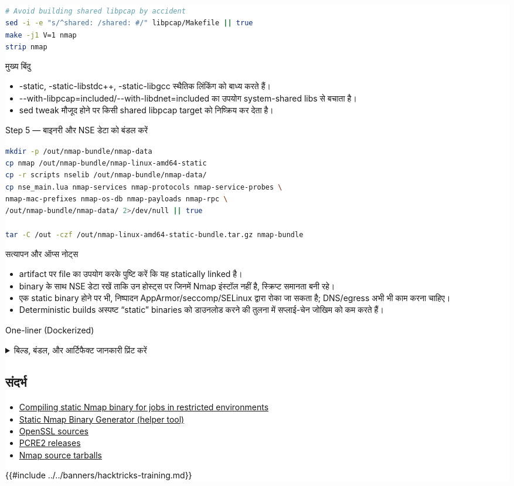 ```bash
# Avoid building shared libpcap by accident
sed -i -e "s/^shared: /shared: #/" libpcap/Makefile || true
make -j1 V=1 nmap
strip nmap
```
मुख्य बिंदु
- -static, -static-libstdc++, -static-libgcc स्थैतिक लिंकिंग को बाध्य करते हैं।
- --with-libpcap=included/--with-libdnet=included का उपयोग system-shared libs से बचाता है।
- sed tweak मौजूद होने पर किसी shared libpcap target को निष्क्रिय कर देता है।

Step 5 — बाइनरी और NSE डेटा को बंडल करें
```bash
mkdir -p /out/nmap-bundle/nmap-data
cp nmap /out/nmap-bundle/nmap-linux-amd64-static
cp -r scripts nselib /out/nmap-bundle/nmap-data/
cp nse_main.lua nmap-services nmap-protocols nmap-service-probes \
nmap-mac-prefixes nmap-os-db nmap-payloads nmap-rpc \
/out/nmap-bundle/nmap-data/ 2>/dev/null || true

tar -C /out -czf /out/nmap-linux-amd64-static-bundle.tar.gz nmap-bundle
```
सत्यापन और ऑप्स नोट्स
- artifact पर file का उपयोग करके पुष्टि करें कि यह statically linked है।
- binary के साथ NSE डेटा रखें ताकि उन होस्ट्स पर जिनमें Nmap इंस्टॉल नहीं है, स्क्रिप्ट समानता बनी रहे।
- एक static binary होने पर भी, निष्पादन AppArmor/seccomp/SELinux द्वारा रोका जा सकता है; DNS/egress अभी भी काम करना चाहिए।
- Deterministic builds अस्पष्ट “static” binaries को डाउनलोड करने की तुलना में सप्लाई-चेन जोखिम को कम करते हैं।

One-liner (Dockerized)
<details><summary>बिल्ड, बंडल, और आर्टिफैक्ट जानकारी प्रिंट करें</summary></details>

## संदर्भ

- [Compiling static Nmap binary for jobs in restricted environments](https://www.pentestpartners.com/security-blog/compiling-static-nmap-binary-for-jobs-in-restricted-environments/)
- [Static Nmap Binary Generator (helper tool)](https://github.com/0x5ubt13/static_nmap_binary_generator)
- [OpenSSL sources](https://www.openssl.org/source/)
- [PCRE2 releases](https://github.com/PCRE2Project/pcre2/releases)
- [Nmap source tarballs](https://nmap.org/dist/)


{{#include ../../banners/hacktricks-training.md}}
